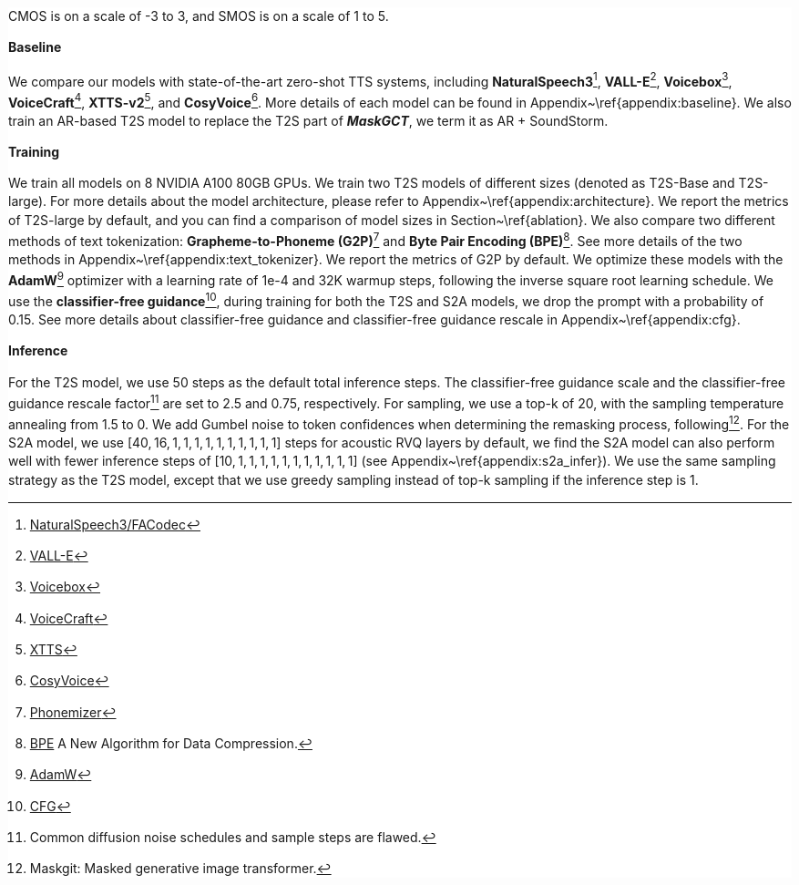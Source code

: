 CMOS is on a scale of -3 to 3, and SMOS is on a scale of 1 to 5.

</td><td>

</td></tr>
<tr><td>

**Baseline**

We compare our models with state-of-the-art zero-shot TTS systems, including **NaturalSpeech3**[^08], **VALL-E**[^02], **Voicebox**[^09], **VoiceCraft**[^05], **XTTS-v2**[^52], and **CosyVoice**[^53].
More details of each model can be found in Appendix~\ref{appendix:baseline}.
We also train an AR-based T2S model to replace the T2S part of ***MaskGCT***, we term it as AR + SoundStorm.

</td><td>

</td></tr>
<tr><td>

**Training**

We train all models on 8 NVIDIA A100 80GB GPUs.
We train two T2S models of different sizes (denoted as T2S-Base and T2S-large).
For more details about the model architecture, please refer to Appendix~\ref{appendix:architecture}.
We report the metrics of T2S-large by default, and you can find a comparison of model sizes in Section~\ref{ablation}.
We also compare two different methods of text tokenization:
**Grapheme-to-Phoneme (G2P)**[^54] and **Byte Pair Encoding (BPE)**[^55].
See more details of the two methods in Appendix~\ref{appendix:text_tokenizer}.
We report the metrics of G2P by default.
We optimize these models with the **AdamW**[^56] optimizer with a learning rate of 1e-4 and 32K warmup steps, following the inverse square root learning schedule.
We use the **classifier-free guidance**[^57], during training for both the T2S and S2A models, we drop the prompt with a probability of 0.15.
See more details about classifier-free guidance and classifier-free guidance rescale in Appendix~\ref{appendix:cfg}.

</td><td>

</td></tr>
<tr><td>

**Inference**

For the T2S model, we use 50 steps as the default total inference steps.
The classifier-free guidance scale and the classifier-free guidance rescale factor[^58] are set to 2.5 and 0.75, respectively.
For sampling, we use a top-k of 20, with the sampling temperature annealing from 1.5 to 0.
We add Gumbel noise to token confidences when determining the remasking process, following[^11].
For the S2A model, we use $[40, 16, 1, 1, 1, 1, 1, 1, 1, 1, 1, 1]$ steps for acoustic RVQ layers by default, we find the S2A model can also perform well with fewer inference steps of $[10, 1, 1, 1, 1, 1, 1, 1, 1, 1, 1, 1]$ (see Appendix~\ref{appendix:s2a_infer}).
We use the same sampling strategy as the T2S model, except that we use greedy sampling instead of top-k sampling if the inference step is 1.


[^01]: [SPEAR-TTS](../SpeechLM/ST2S/2023.02.07_SPEAR-TTS.md)
[^02]: [VALL-E](../SpeechLM/ST2S/2023.01.05_VALL-E.md)
[^03]: [BASE-TTS](../SpeechLM/ST2S/2024.02.12_BASE-TTS.md)
[^04]: [CLaM-TTS](../SpeechLM/2024.04.03_CLaM-TTS.md)
[^05]: [VoiceCraft](../../SpeechLM_TTS/2024.03.25_VoiceCraft.md25_VoiceCraft.md)
[^06]: [Seed-TTS](../SpeechLM/2024.06.04_Seed-TTS.md)
[^07]: [NaturalSpeech2](../Diffusion/2023.04.18_NaturalSpeech2.md)
[^08]: [NaturalSpeech3/FACodec](../Diffusion/2024.03.05_NaturalSpeech3.md)
[^09]: [Voicebox](../../FlowMatching/2023.06.23_Voicebox.md.md)
[^10]: [Mega-TTS](../SpeechLM/ST2S/2023.06.06_Mega-TTS.md)
[^11]: Maskgit: Masked generative image transformer.
[^12]: Muse: Text-to-image generation via masked generative transformers.
[^13]: Mage: Masked generative encoder to unify representation learning and image synthesis.
[^14]: Magvit: Masked generative video transformer.
[^15]: Language model beats diffusion–tokenizer is key to visual generation.
[^16]: Vampnet: Music generation via masked acoustic token modeling.
[^17]: Masksr: Masked language model for full-band speech restoration.
[^18]: Masked audio generation using a single non-autoregressive transformer.
[^19]: [SoundStorm](../SpeechLM/ST2S/2023.05.16_SoundStorm.md)
[^20]: [VQ-VAE](../../Modules/VQ/2017.11.02_VQ-VAE.md)
[^21]: [FastSpeech2](../Acoustic/2020.06.08_FastSpeech2.md)
[^22]: [FastSpeech](../Acoustic/2019.05.22_FastSpeech.md)
[^23]: [NaturalSpeech](../E2E/2022.05.09_NaturalSpeech.md)
[^24]: [Tacotron](../Acoustic/2017.03.29_Tacotron.md)
[^25]: [VITS](../E2E/2021.06.11_VITS.md)
[^26]: [EnCodec](../../SpeechCodec/2022.10.24_EnCodec.md)
[^27]: [MusicGen](../Music/2023.06.08_MusicGen.md)
[^28]: [SoundStream](../../SpeechCodec/2021.07.07_SoundStream.md)
[^29]: [SimpleSpeech](../Diffusion/2024.06.04_SimpleSpeech.md)
[^30]: [DiTTo-TTS](../../FlowMatching/2024.06.17_DiTTo-TTS.md.md)
[^31]: [E2 TTS](../../FlowMatching/2024.06.26_E2_TTS.md.md)
[^32]: Improved masked image generation with token-critic.
[^33]: [W2V-BERT](../Tokenizers/2021.08.07_W2V-BERT.md)
[^34]: [HuBERT](../Tokenizers/2021.06.14_HuBERT.md)
[^35]: [WavLM](../Tokenizers/2021.10.26_WavLM.md)
[^36]: [DAC](../../SpeechCodec/2023.06.11_Descript-Audio-Codec.md)
[^37]: [TorToise-TTS](../Diffusion/2023.05.12_TorToise-TTS.md)
[^38]: [RepCodec](../Tokenizers/2023.08.31_RepCodec.md)
[^39]: [ConvNeXt](../_Basis/2022.01.10_ConvNeXt.md)
[^40]: [VQ-GAN](../../Modules/VQ/2020.12.17_VQGAN.md)
[^41]: [LLaMA 2](../TextLM/2023.07.18_LLaMA2.md)
[^42]: [GELU](../../Modules/Activation/GELU.md)
[^43]: [RoPE](../../Modules/PositionEmb/RoPE.md)
[^44]: [RMSNorm](../../Modules/Normalization/2019.10.16_RMSNorm.md)
[^45]: [Flow Matching](../../FlowMatching/2022.10.06_Flow_Matching_for_Generative_Modeling.mdr_Generative_Modeling.md)md)
[^46]: [Vocos](../Vocoder/2023.03.01_Vocos.md)
[^47]: [Emilia](../../Datasets/2024.07.07_Emilia.md)
[^48]: [LibriSpeech](../../Datasets/2015.04.19_LibriSpeech.md)
[^49]: [Common Voice](../../Datasets/CommonVoice.md)
[^50]: [DiDiSpeech](../../Datasets/2020.10.19_DiDiSpeech.md)
[^51]: [Wav2Vec2.0](../Tokenizers/2020.06.20_Wav2Vec2.0.md)
[^52]: [XTTS](../SpeechLM/2024.06.07_XTTS.md)
[^53]: [CosyVoice](../../SpeechLM_TTS/2024.07.07_CosyVoice.md.07.07_CosyVoice.md)
[^54]: [Phonemizer](../../_Basis/Phonemizer.md)
[^55]: [BPE](../_Basis/2015.08.31_BPE.md) A New Algorithm for Data Compression.
[^56]: [AdamW](../../Modules/Optimization/2017.11.14_AdamW.md)
[^57]: [CFG](../Diffusion/_2022.07.26_Classifier-Free_Guidance.md)
[^58]: Common diffusion noise schedules and sample steps are flawed.
[^59]: L2-ARCTIC: A non-native english speech corpus.
[^60]: [ESD](../../Datasets/2020.10.28_ESD.md)
[^61]: xue2024convert
[^62]: [AutoVC](../../VC/2019.05.14_AutoVC.md)
[^63]: [Emotion2Vec](../Tokenizers/2023.12.23_Emotion2Vec.md)